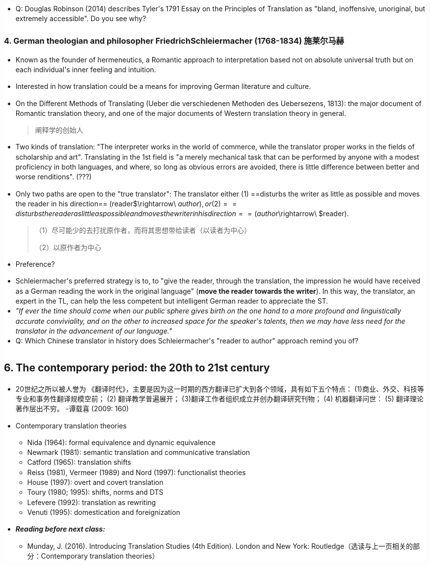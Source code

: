 * Q: Douglas Robinson (2014) describes Tyler's 1791 Essay on the Principles of Translation as "bland, inoffensive, unoriginal, but extremely accessible".  Do you see why?

### 4. German theologian and philosopher FriedrichSchleiermacher (1768-1834) 施莱尔马赫

- Known as the founder of hermeneutics, a Romantic approach to interpretation based not on absolute universal truth but on each individual's inner feeling and intuition.

- Interested in how translation could be a means for improving German literature and culture.

- On the Different Methods of Translating (Ueber die verschiedenen Methoden des Uebersezens, 1813): the major document of Romantic translation theory, and one of the major documents of Western translation theory in general.

  > 阐释学的创始人

- Two kinds of translation: "The interpreter works in the world of commerce, while the translator proper works in the fields of scholarship and art". Translating in the 1st field is "a merely mechanical task that can be performed by anyone with a modest proficiency in both languages, and where, so long as obvious errors are avoided, there is little difference between better and worse renditions". (???)

- Only two paths are open to the "true translator": The translator either (1) ==disturbs the writer as little as possible and moves the reader in his direction== (reader$\rightarrow\ $author), or (2) ==disturbs the reader as little as possible and moves the writer in his direction== (author$\rightarrow\ $reader).

  > （1）尽可能少的去打扰原作者，而将其思想带给读者（以读者为中心）
  >
  > （2）以原作者为中心

- Preference?

* Schleiermacher's preferred strategy is to, to "give the reader, through the translation, the impression he would have received as a German reading the work in the original language" (**move the reader towards the writer**). In this way, the translator, an expert in the TL, can help the less competent but intelligent German reader to appreciate the ST. 
* *"If ever the time should come when our public sphere gives birth on the one hand to a more profound and linguistically accurate conviviality, and on the other to increased space for the speaker's talents, then we may have less need for the translator in the advancement of our language."*
* Q: Which Chinese translator in history does Schleiermacher's "reader to author" approach remind you of?

## 6. The contemporary period: the 20th to 21st century

* 20世纪之所以被人誉为 《翻译时代》，主要是因为这一时期的西方翻译已扩大到各个领域，具有如下五个特点：
  (1)商业、外交、科技等专业和事务性翻译规模空前；
  (2) 翻译教学普遍展开；
  (3)翻译工作者组织成立并创办翻译研究刊物；
  (4) 机器翻译问世：
  (5) 翻译理论著作层出不穷。
                 																							-谭载喜 (2009: 160)

* Contemporary translation theories
  * Nida (1964): formal equivalence and dynamic equivalence
  * Newmark (1981): semantic translation and communicative translation
  * Catford (1965): translation shifts
  * Reiss (1981), Vermeer (1989) and Nord (1997): functionalist theories
  * House (1997): overt and covert translation
  * Toury (1980; 1995): shifts, norms and DTS
  * Lefevere (1992): translation as rewriting
  * Venuti (1995): domestication and foreignization
* ***Reading before next class:***
  - Munday, J. (2016). Introducing Translation Studies (4th Edition). London and New York: Routledge（选读与上一页相关的部分：Contemporary translation theories）
